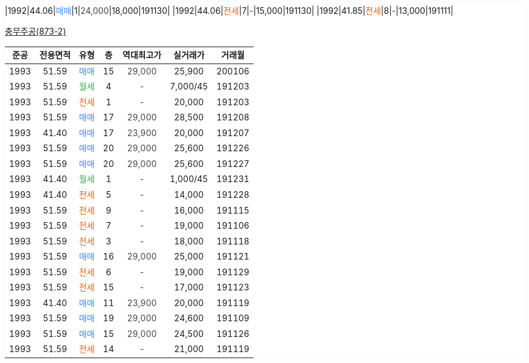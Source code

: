 |1992|44.06|<span style="color:#4285f3">매매</span>|1|<span style="color:#444444">24,000</span>|18,000|191130|
|1992|44.06|<span style="color:#ff5a00">전세</span>|7|<span style="color:#444444">-</span>|15,000|191130|
|1992|41.85|<span style="color:#ff5a00">전세</span>|8|<span style="color:#444444">-</span>|13,000|191111|


<script async src="//pagead2.googlesyndication.com/pagead/js/adsbygoogle.js"></script>

<ins class="adsbygoogle"
     style="display:block"
     data-ad-client="ca-pub-1142216861245946"
     data-ad-slot="4805727019"
     data-ad-format="auto"
     data-full-width-responsive="true"></ins>
<script>
(adsbygoogle = window.adsbygoogle || []).push({});
</script>


[충무주공(873-2)](https://search.naver.com/search.naver?query=%EA%B2%BD%EA%B8%B0%EB%8F%84+%EA%B5%B0%ED%8F%AC%EC%8B%9C+%EA%B8%88%EC%A0%95%EB%8F%99+%EC%B6%A9%EB%AC%B4%EC%A3%BC%EA%B3%B5%28873-2%29)

|준공|전용면적|유형|층|역대최고가|실거래가|거래월|
|:---:|:---:|:---:|:---:|:---:|:---:|:---:|
|1993|51.59|<span style="color:#4285f3">매매</span>|15|<span style="color:#444444">29,000</span>|25,900|200106|
|1993|51.59|<span style="color:#34a853">월세</span>|4|<span style="color:#444444">-</span>|7,000/45|191203|
|1993|51.59|<span style="color:#ff5a00">전세</span>|1|<span style="color:#444444">-</span>|20,000|191203|
|1993|51.59|<span style="color:#4285f3">매매</span>|17|<span style="color:#444444">29,000</span>|28,500|191208|
|1993|41.40|<span style="color:#4285f3">매매</span>|17|<span style="color:#444444">23,900</span>|20,000|191207|
|1993|51.59|<span style="color:#4285f3">매매</span>|20|<span style="color:#444444">29,000</span>|25,600|191226|
|1993|51.59|<span style="color:#4285f3">매매</span>|20|<span style="color:#444444">29,000</span>|25,600|191227|
|1993|41.40|<span style="color:#34a853">월세</span>|1|<span style="color:#444444">-</span>|1,000/45|191231|
|1993|41.40|<span style="color:#ff5a00">전세</span>|5|<span style="color:#444444">-</span>|14,000|191228|
|1993|51.59|<span style="color:#ff5a00">전세</span>|9|<span style="color:#444444">-</span>|16,000|191115|
|1993|51.59|<span style="color:#ff5a00">전세</span>|7|<span style="color:#444444">-</span>|19,000|191106|
|1993|51.59|<span style="color:#ff5a00">전세</span>|3|<span style="color:#444444">-</span>|18,000|191118|
|1993|51.59|<span style="color:#4285f3">매매</span>|16|<span style="color:#444444">29,000</span>|25,000|191121|
|1993|51.59|<span style="color:#ff5a00">전세</span>|6|<span style="color:#444444">-</span>|19,000|191129|
|1993|51.59|<span style="color:#ff5a00">전세</span>|15|<span style="color:#444444">-</span>|17,000|191123|
|1993|41.40|<span style="color:#4285f3">매매</span>|11|<span style="color:#444444">23,900</span>|20,000|191119|
|1993|51.59|<span style="color:#4285f3">매매</span>|19|<span style="color:#444444">29,000</span>|24,600|191109|
|1993|51.59|<span style="color:#4285f3">매매</span>|15|<span style="color:#444444">29,000</span>|24,500|191126|
|1993|51.59|<span style="color:#ff5a00">전세</span>|14|<span style="color:#444444">-</span>|21,000|191119|
